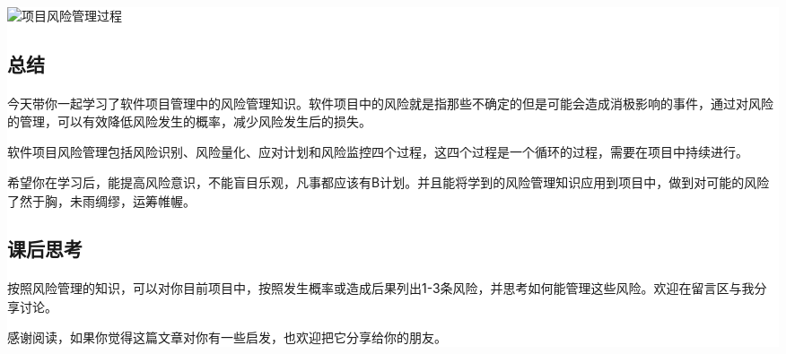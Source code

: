![](https://static001.geekbang.org/resource/image/11/30/11b6e81fd2baffcb0c025bb56c71e130.jpg "项目风险管理过程")

## 总结

今天带你一起学习了软件项目管理中的风险管理知识。软件项目中的风险就是指那些不确定的但是可能会造成消极影响的事件，通过对风险的管理，可以有效降低风险发生的概率，减少风险发生后的损失。

软件项目风险管理包括风险识别、风险量化、应对计划和风险监控四个过程，这四个过程是一个循环的过程，需要在项目中持续进行。

希望你在学习后，能提高风险意识，不能盲目乐观，凡事都应该有B计划。并且能将学到的风险管理知识应用到项目中，做到对可能的风险了然于胸，未雨绸缪，运筹帷幄。

## 课后思考

按照风险管理的知识，可以对你目前项目中，按照发生概率或造成后果列出1-3条风险，并思考如何能管理这些风险。欢迎在留言区与我分享讨论。

感谢阅读，如果你觉得这篇文章对你有一些启发，也欢迎把它分享给你的朋友。
    